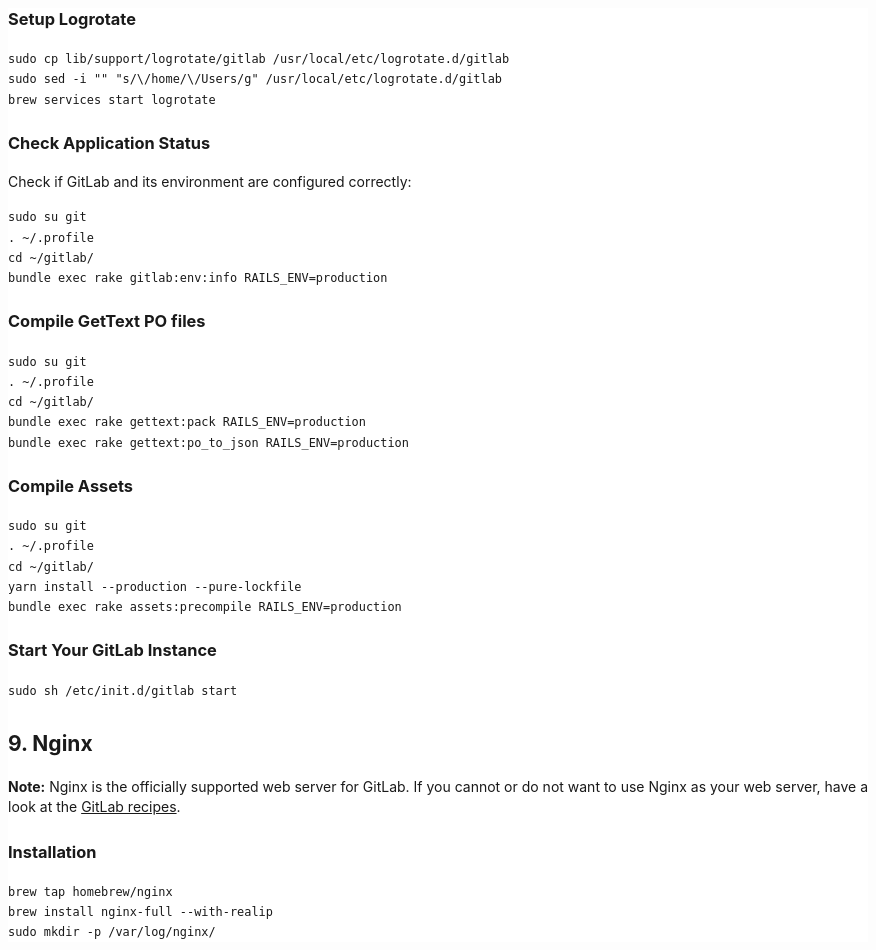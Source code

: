 ### Setup Logrotate
```
sudo cp lib/support/logrotate/gitlab /usr/local/etc/logrotate.d/gitlab
sudo sed -i "" "s/\/home/\/Users/g" /usr/local/etc/logrotate.d/gitlab
brew services start logrotate
```

### Check Application Status

Check if GitLab and its environment are configured correctly:
```
sudo su git
. ~/.profile
cd ~/gitlab/
bundle exec rake gitlab:env:info RAILS_ENV=production
```

### Compile GetText PO files

```
sudo su git
. ~/.profile
cd ~/gitlab/
bundle exec rake gettext:pack RAILS_ENV=production
bundle exec rake gettext:po_to_json RAILS_ENV=production
```

### Compile Assets
```
sudo su git
. ~/.profile
cd ~/gitlab/
yarn install --production --pure-lockfile
bundle exec rake assets:precompile RAILS_ENV=production
```

### Start Your GitLab Instance
```
sudo sh /etc/init.d/gitlab start
```

## 9. Nginx

**Note:** Nginx is the officially supported web server for GitLab. If you cannot or do not want to use Nginx as your web server, have a look at the [GitLab recipes](https://gitlab.com/gitlab-org/gitlab-recipes/).

### Installation
```
brew tap homebrew/nginx
brew install nginx-full --with-realip
sudo mkdir -p /var/log/nginx/
```
